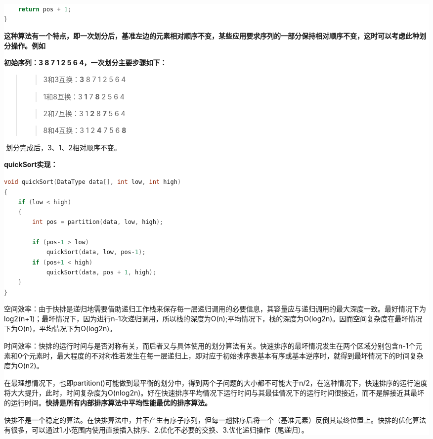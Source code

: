 ```c
    return pos + 1;
}
```

​        **这种算法有一个特点，即一次划分后，基准左边的元素相对顺序不变，某些应用要求序列的一部分保持相对顺序不变，这时可以考虑此种划分操作。例如**

**初始序列：3 8 7 1 2 5 6 4，一次划分主要步骤如下：**

> > 3和3互换：**3** 8 7 1 2 5 6 4          
>
> > 1和8互换：3 **1** 7 **8** 2 5 6 4
>
> > 2和7互换：3 1 **2** 8 **7** 5 6 4
>
> > 8和4互换：3 1 2 **4** 7 5 6 **8**   

​        划分完成后，3、1、2相对顺序不变。

**quickSort实现：**

```c
void quickSort(DataType data[], int low, int high)
{
    if (low < high)
    {
        int pos = partition(data, low, high);

        if (pos-1 > low)
            quickSort(data, low, pos-1);
        if (pos+1 < high)
            quickSort(data, pos + 1, high);
    }
}
```

​        空间效率：由于快排是递归地需要借助递归工作栈来保存每一层递归调用的必要信息，其容量应与递归调用的最大深度一致。最好情况下为log2(n+1)；最坏情况下，因为进行n-1次递归调用，所以栈的深度为O(n);平均情况下，栈的深度为O(log2n)。因而空间复杂度在最坏情况下为O(n)，平均情况下为O(log2n)。

​        时间效率：快排的运行时间与是否对称有关，而后者又与具体使用的划分算法有关。快速排序的最坏情况发生在两个区域分别包含n-1个元素和0个元素时，最大程度的不对称性若发生在每一层递归上，即对应于初始排序表基本有序或基本逆序时，就得到最坏情况下的时间复杂度为O(n2)。

​        在最理想情况下，也即partition()可能做到最平衡的划分中，得到两个子问题的大小都不可能大于n/2，在这种情况下，快速排序的运行速度将大大提升，此时，时间复杂度为O(nlog2n)。好在快速排序平均情况下运行时间与其最佳情况下的运行时间很接近，而不是解接近其最坏的运行时间。**快排是所有内部排序算法中平均性能最优的排序算法。**

​      快排不是一个稳定的算法。在快排算法中，并不产生有序子序列，但每一趟排序后将一个（基准元素）反倒其最终位置上。快排的优化算法有很多，可以通过1.小范围内使用直接插入排序、2.优化不必要的交换、3.优化递归操作（尾递归）。

